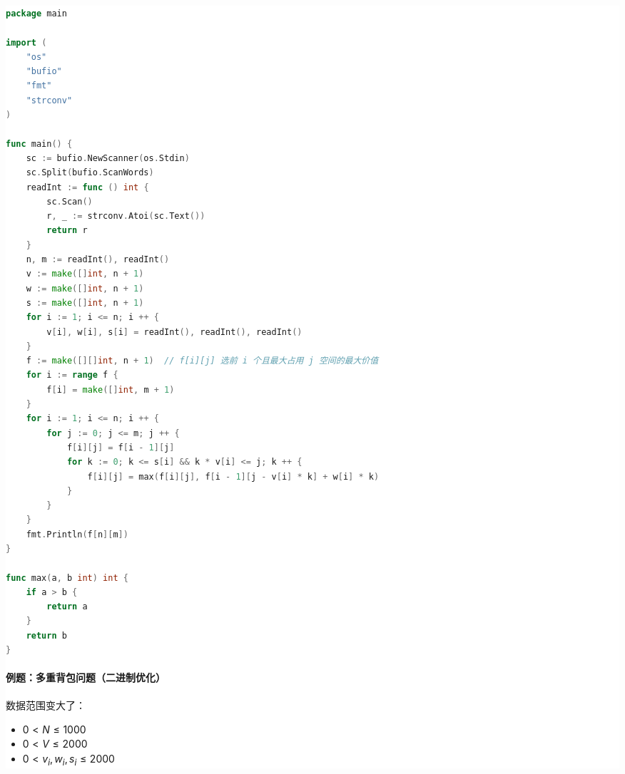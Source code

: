 ```go
package main

import (
    "os"
    "bufio"
    "fmt"
    "strconv"
)

func main() {
    sc := bufio.NewScanner(os.Stdin)
    sc.Split(bufio.ScanWords)
    readInt := func () int {
        sc.Scan()
        r, _ := strconv.Atoi(sc.Text())
        return r
    }
    n, m := readInt(), readInt()
    v := make([]int, n + 1)
    w := make([]int, n + 1)
    s := make([]int, n + 1)
    for i := 1; i <= n; i ++ {
        v[i], w[i], s[i] = readInt(), readInt(), readInt()
    }
    f := make([][]int, n + 1)  // f[i][j] 选前 i 个且最大占用 j 空间的最大价值
    for i := range f {
        f[i] = make([]int, m + 1)
    }
    for i := 1; i <= n; i ++ {
        for j := 0; j <= m; j ++ {
            f[i][j] = f[i - 1][j]
            for k := 0; k <= s[i] && k * v[i] <= j; k ++ {
                f[i][j] = max(f[i][j], f[i - 1][j - v[i] * k] + w[i] * k)
            }
        }
    }
    fmt.Println(f[n][m])
}

func max(a, b int) int {
    if a > b {
        return a
    }
    return b
}
```

#### 例题：多重背包问题（二进制优化）

数据范围变大了：
- $0<N≤1000$
- $0<V≤2000$
- $0<v_i,w_i,s_i≤2000$
